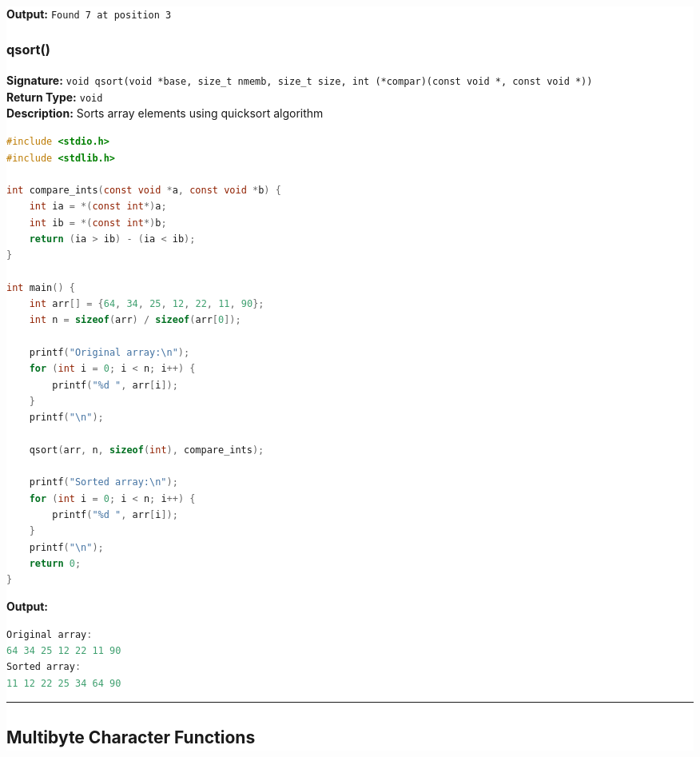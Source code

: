 **Output:** `Found 7 at position 3`

### qsort()

**Signature:** `void qsort(void *base, size_t nmemb, size_t size, int (*compar)(const void *, const void *))`  
**Return Type:** `void`  
**Description:** Sorts array elements using quicksort algorithm  

```c
#include <stdio.h>
#include <stdlib.h>

int compare_ints(const void *a, const void *b) {
    int ia = *(const int*)a;
    int ib = *(const int*)b;
    return (ia > ib) - (ia < ib);
}

int main() {
    int arr[] = {64, 34, 25, 12, 22, 11, 90};
    int n = sizeof(arr) / sizeof(arr[0]);
    
    printf("Original array:\n");
    for (int i = 0; i < n; i++) {
        printf("%d ", arr[i]);
    }
    printf("\n");
    
    qsort(arr, n, sizeof(int), compare_ints);
    
    printf("Sorted array:\n");
    for (int i = 0; i < n; i++) {
        printf("%d ", arr[i]);
    }
    printf("\n");
    return 0;
}
```

**Output:**

```c
Original array:
64 34 25 12 22 11 90 
Sorted array:
11 12 22 25 34 64 90 
```

---

## Multibyte Character Functions
